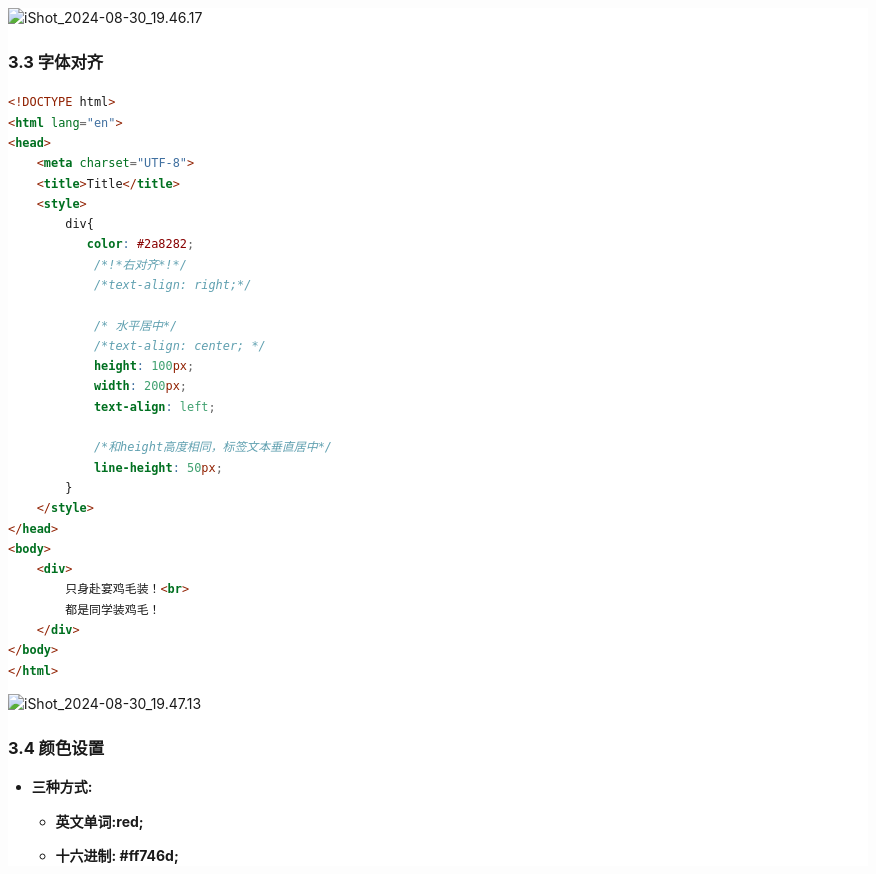 

![iShot_2024-08-30_19.46.17](https://gitea.pptfz.cn/pptfz/picgo-images/raw/branch/master/img/iShot_2024-08-30_19.46.17.png)





### 3.3 字体对齐

```html
<!DOCTYPE html>
<html lang="en">
<head>
    <meta charset="UTF-8">
    <title>Title</title>
    <style>
        div{
           color: #2a8282;
            /*!*右对齐*!*/
            /*text-align: right;*/

            /* 水平居中*/
            /*text-align: center; */
            height: 100px;
            width: 200px;
            text-align: left;

            /*和height高度相同，标签文本垂直居中*/
            line-height: 50px;
        }
    </style>
</head>
<body>
  	<div>
        只身赴宴鸡毛装！<br>
        都是同学装鸡毛！
    </div>
</body>
</html>

```



![iShot_2024-08-30_19.47.13](https://gitea.pptfz.cn/pptfz/picgo-images/raw/branch/master/img/iShot_2024-08-30_19.47.13.png)



### 3.4 颜色设置

- **三种方式:**

  - **英文单词:red;**

  - **十六进制: #ff746d;**
